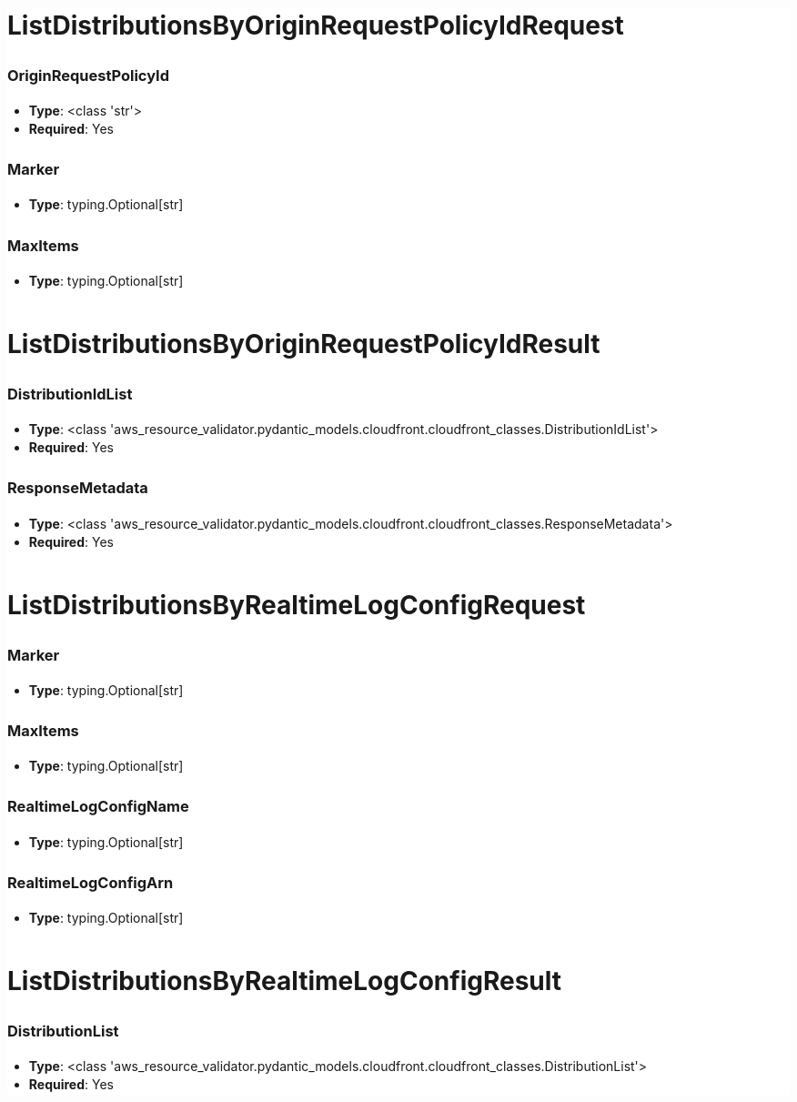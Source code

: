 
# ListDistributionsByOriginRequestPolicyIdRequest

### OriginRequestPolicyId
- **Type**: <class 'str'>
- **Required**: Yes

### Marker
- **Type**: typing.Optional[str]

### MaxItems
- **Type**: typing.Optional[str]


# ListDistributionsByOriginRequestPolicyIdResult

### DistributionIdList
- **Type**: <class 'aws_resource_validator.pydantic_models.cloudfront.cloudfront_classes.DistributionIdList'>
- **Required**: Yes

### ResponseMetadata
- **Type**: <class 'aws_resource_validator.pydantic_models.cloudfront.cloudfront_classes.ResponseMetadata'>
- **Required**: Yes


# ListDistributionsByRealtimeLogConfigRequest

### Marker
- **Type**: typing.Optional[str]

### MaxItems
- **Type**: typing.Optional[str]

### RealtimeLogConfigName
- **Type**: typing.Optional[str]

### RealtimeLogConfigArn
- **Type**: typing.Optional[str]


# ListDistributionsByRealtimeLogConfigResult

### DistributionList
- **Type**: <class 'aws_resource_validator.pydantic_models.cloudfront.cloudfront_classes.DistributionList'>
- **Required**: Yes
